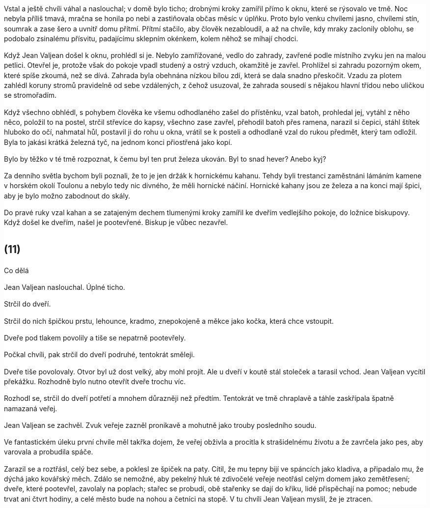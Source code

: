 Vstal a ještě chvíli váhal a naslouchal; v domě bylo ticho; drobnými kroky zamířil přímo k oknu, které se rýsovalo ve tmě. Noc nebyla příliš tmavá, mračna se honila po nebi a zastiňovala občas měsíc v úplňku. Proto bylo venku chvílemi jasno, chvílemi stín, soumrak a zase šero a uvnitř domu přítmí. Přítmí stačilo, aby člověk nezabloudil, a až na chvíle, kdy mraky zaclonily oblohu, se podobalo zsinalému přísvitu, padajícímu sklepním okénkem, kolem něhož se míhají chodci.

Když Jean Valjean došel k oknu, prohlédl si je. Nebylo zamřížované, vedlo do zahrady, zavřené podle místního zvyku jen na malou petlici. Otevřel je, protože však do pokoje vpadl studený a ostrý vzduch, okamžitě je zavřel. Prohlížel si zahradu pozorným okem, které spíše zkoumá, než se dívá. Zahrada byla obehnána nízkou bílou zdí, která se dala snadno přeskočit. Vzadu za plotem zahlédl koruny stromů pravidelně od sebe vzdálených, z čehož usuzoval, že zahrada sousedí s nějakou hlavní třídou nebo uličkou se stromořadím.

Když všechno obhlédl, s pohybem člověka ke všemu odhodlaného zašel do přístěnku, vzal batoh, prohledal jej, vytáhl z něho něco, položil to na postel, strčil střevíce do kapsy, všechno zase zavřel, přehodil batoh přes ramena, narazil si čepici, stáhl štítek hluboko do očí, nahmatal hůl, postavil ji do rohu u okna, vrátil se k posteli a odhodlaně vzal do rukou předmět, který tam odložil. Byla to jakási krátká železná tyč, na jednom konci přiostřená jako kopí.

Bylo by těžko v té tmě rozpoznat, k čemu byl ten prut železa ukován. Byl to snad hever? Anebo kyj?

Za denního světla bychom byli poznali, že to je jen držák k hornickému kahanu. Tehdy byli trestanci zaměstnáni lámáním kamene v horském okolí Toulonu a nebylo tedy nic divného, že měli hornické náčiní. Hornické kahany jsou ze železa a na konci mají špici, aby je bylo možno zabodnout do skály.

Do pravé ruky vzal kahan a se zatajeným dechem tlumenými kroky zamířil ke dveřím vedlejšího pokoje, do ložnice biskupovy. Když došel ke dveřím, našel je pootevřené. Biskup je vůbec nezavřel.

## (11)  
Co dělá

  

Jean Valjean naslouchal. Úplné ticho.

Strčil do dveří.

Strčil do nich špičkou prstu, lehounce, kradmo, znepokojeně a měkce jako kočka, která chce vstoupit.

Dveře pod tlakem povolily a tiše se nepatrně pootevřely.

Počkal chvíli, pak strčil do dveří podruhé, tentokrát směleji.

Dveře tiše povolovaly. Otvor byl už dost velký, aby mohl projít. Ale u dveří v koutě stál stoleček a tarasil vchod. Jean Valjean vycítil překážku. Rozhodně bylo nutno otevřít dveře trochu víc.

Rozhodl se, strčil do dveří potřetí a mnohem důrazněji než předtím. Tentokrát ve tmě chraplavě a táhle zaskřípala špatně namazaná veřej.

Jean Valjean se zachvěl. Zvuk veřeje zazněl pronikavě a mohutně jako trouby posledního soudu.

Ve fantastickém úleku první chvíle měl takřka dojem, že veřej obživla a procitla k strašidelnému životu a že zavrčela jako pes, aby varovala a probudila spáče.

Zarazil se a roztřásl, celý bez sebe, a poklesl ze špiček na paty. Cítil, že mu tepny bijí ve spáncích jako kladiva, a připadalo mu, že dýchá jako kovářský měch. Zdálo se nemožné, aby pekelný hluk té zdivočelé veřeje neotřásl celým domem jako zemětřesení; dveře, které pootevřel, zavolaly na poplach; stařec se probudí, obě stařenky se dají do křiku, lidé přispěchají na pomoc; nebude trvat ani čtvrt hodiny, a celé město bude na nohou a četníci na stopě. V tu chvíli Jean Valjean myslil, že je ztracen.

